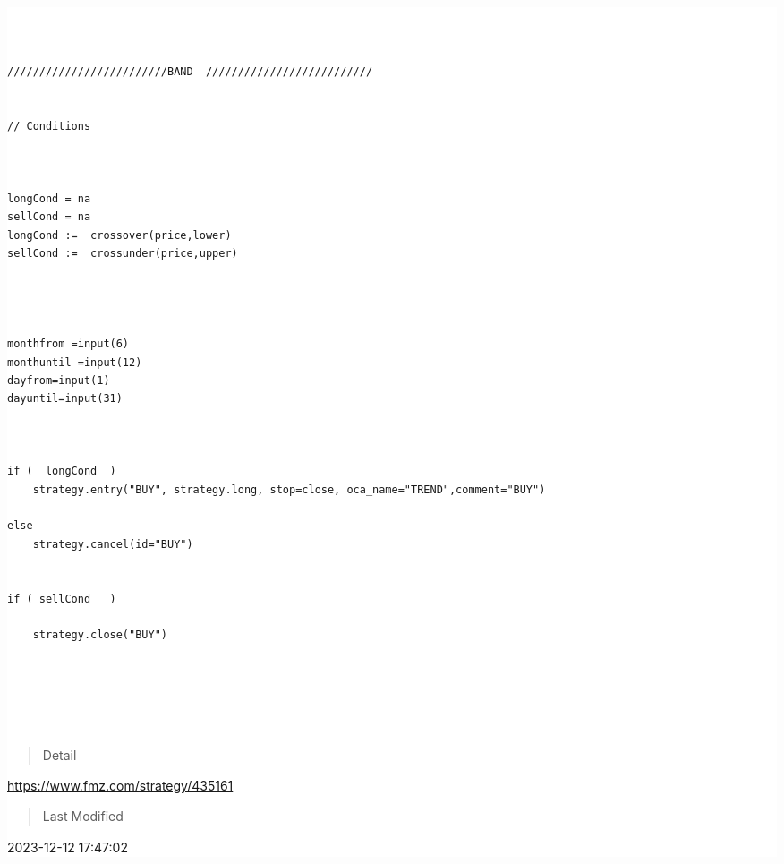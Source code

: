 ``` pinescript



/////////////////////////BAND  //////////////////////////


// Conditions



longCond = na
sellCond = na
longCond :=  crossover(price,lower)
sellCond :=  crossunder(price,upper)




monthfrom =input(6)
monthuntil =input(12)
dayfrom=input(1)
dayuntil=input(31)



if (  longCond  ) 
    strategy.entry("BUY", strategy.long, stop=close, oca_name="TREND",comment="BUY")
    
else
    strategy.cancel(id="BUY")


if ( sellCond   ) 

    strategy.close("BUY")






```

> Detail

https://www.fmz.com/strategy/435161

> Last Modified

2023-12-12 17:47:02

